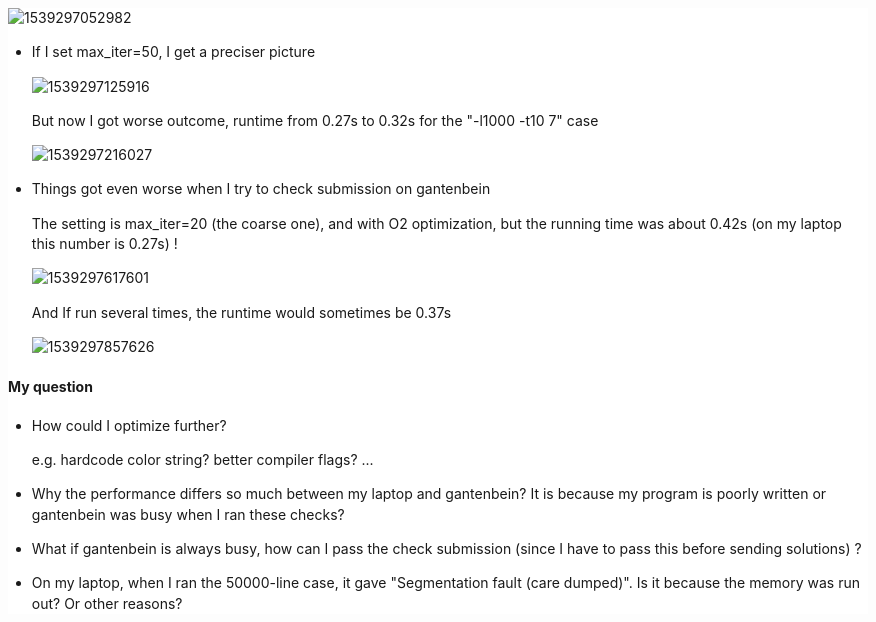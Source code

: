   ![1539297052982](/home/ruguang/.config/Typora/typora-user-images/1539297052982.png)

* If I set max_iter=50, I get a preciser picture

  ![1539297125916](/home/ruguang/.config/Typora/typora-user-images/1539297125916.png)

  But now I got worse outcome, runtime from 0.27s to 0.32s for the "-l1000 -t10 7" case

  ![1539297216027](/home/ruguang/.config/Typora/typora-user-images/1539297216027.png)

* Things got even worse when I try to check submission on gantenbein

  The setting is max_iter=20 (the coarse one), and with O2 optimization, but the running time was about 0.42s (on my laptop this number is 0.27s) !

  ![1539297617601](/home/ruguang/.config/Typora/typora-user-images/1539297617601.png)

  And If run several times, the runtime would sometimes be 0.37s

  ![1539297857626](/home/ruguang/.config/Typora/typora-user-images/1539297857626.png)



#### My question

* How could I optimize further?

  e.g. hardcode color string?  better compiler flags?  ...

* Why the performance differs so much between my laptop and gantenbein? It is because my program is poorly written or gantenbein was busy when I ran these checks?

* What if gantenbein is always busy, how can I pass the check submission (since I have to pass this before sending solutions) ?

* On my laptop, when I ran the 50000-line case, it gave "Segmentation fault (care dumped)". Is it because the memory was run out? Or other reasons?